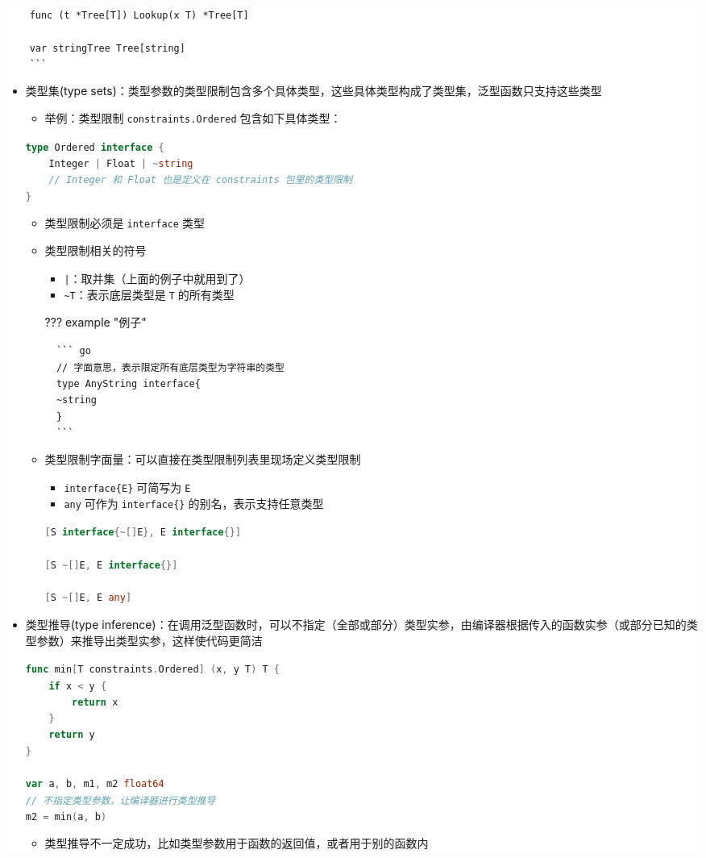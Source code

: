         func (t *Tree[T]) Lookup(x T) *Tree[T] 

        var stringTree Tree[string]
        ```

- 类型集(type sets)：类型参数的类型限制包含多个具体类型，这些具体类型构成了类型集，泛型函数只支持这些类型
    - 举例：类型限制 `constraints.Ordered` 包含如下具体类型：
    ``` go
    type Ordered interface {
        Integer | Float | ~string
        // Integer 和 Float 也是定义在 constraints 包里的类型限制
    }
    ```

    - 类型限制必须是 `interface` 类型
    - 类型限制相关的符号
        - `|`：取并集（上面的例子中就用到了）
        - `~T`：表示底层类型是 `T` 的所有类型
        
        ??? example "例子"

            ``` go
            // 字面意思，表示限定所有底层类型为字符串的类型
            type AnyString interface{
            ~string
            }
            ```

    - 类型限制字面量：可以直接在类型限制列表里现场定义类型限制
        - `interface{E}` 可简写为 `E`
        - `any` 可作为 `interface{}` 的别名，表示支持任意类型

        ``` go
        [S interface{~[]E}, E interface{}]

        [S ~[]E, E interface{}]

        [S ~[]E, E any]
        ```


- 类型推导(type inference)：在调用泛型函数时，可以不指定（全部或部分）类型实参，由编译器根据传入的函数实参（或部分已知的类型参数）来推导出类型实参，这样使代码更简洁
    ``` go
    func min[T constraints.Ordered] (x, y T) T {
        if x < y {
            return x
        }
        return y
    }

    var a, b, m1, m2 float64
    // 不指定类型参数，让编译器进行类型推导
    m2 = min(a, b)
    ```

    - 类型推导不一定成功，比如类型参数用于函数的返回值，或者用于别的函数内

